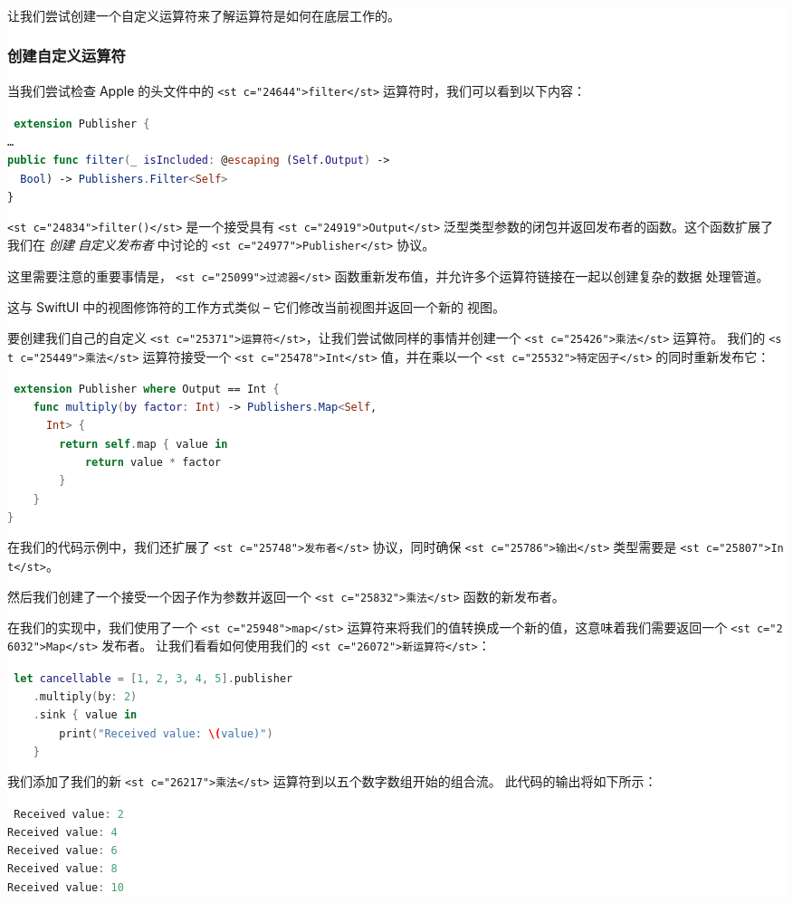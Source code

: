 让我们尝试创建一个自定义运算符来了解运算符是如何在底层工作的。

### 创建自定义运算符

当我们尝试检查 Apple 的头文件中的 `<st c="24644">filter</st>` 运算符时，我们可以看到以下内容：

```swift
 extension Publisher {
…
public func filter(_ isIncluded: @escaping (Self.Output) ->
  Bool) -> Publishers.Filter<Self>
}
```

`<st c="24834">filter()</st>` 是一个接受具有 `<st c="24919">Output</st>` 泛型类型参数的闭包并返回发布者的函数。这个函数扩展了我们在 *<st c="25023">创建</st>* *<st c="25034">自定义发布者</st>* 中讨论的 `<st c="24977">Publisher</st>` 协议。

<st c="25051">这里需要注意的重要事情是，</st> `<st c="25099">过滤器</st>` <st c="25105">函数重新发布值，并允许多个运算符链接在一起以创建复杂的数据</st> <st c="25216">处理管道。</st>

<st c="25236">这与 SwiftUI 中的视图修饰符的工作方式类似 – 它们修改当前视图并返回一个新的</st> <st c="25337">视图。</st>

<st c="25346">要创建我们自己的自定义</st> `<st c="25371">运算符</st>`，让我们尝试做同样的事情并创建一个</st> `<st c="25426">乘法</st>` <st c="25434">运算符。</st> <st c="25445">我们的</st> `<st c="25449">乘法</st>` <st c="25457">运算符接受一个</st> `<st c="25478">Int</st>` <st c="25481">值，并在乘以一个</st> `<st c="25532">特定因子</st>` 的同时重新发布它：</st>

```swift
 extension Publisher where Output == Int {
    func multiply(by factor: Int) -> Publishers.Map<Self,
      Int> {
        return self.map { value in
            return value * factor
        }
    }
}
```

<st c="25705">在我们的代码示例中，我们还扩展了</st> `<st c="25748">发布者</st>` <st c="25757">协议，同时确保</st> `<st c="25786">输出</st>` <st c="25792">类型需要是</st> `<st c="25807">Int</st>`<st c="25813">。</st>

<st c="25814">然后我们创建了一个接受一个因子作为参数并返回一个</st> `<st c="25832">乘法</st>` <st c="25840">函数的新发布者。</st>

<st c="25915">在我们的实现中，我们使用了一个</st> `<st c="25948">map</st>` <st c="25951">运算符来将我们的值转换成一个新的值，这意味着我们需要返回一个</st> `<st c="26032">Map</st>` <st c="26035">发布者。</st> <st c="26047">让我们看看如何使用我们的</st> `<st c="26072">新运算符</st>`：</st>

```swift
 let cancellable = [1, 2, 3, 4, 5].publisher
    .multiply(by: 2)
    .sink { value in
        print("Received value: \(value)")
    }
```

<st c="26199">我们添加了我们的新</st> `<st c="26217">乘法</st>` <st c="26225">运算符到以五个数字数组开始的组合流。</st> <st c="26298">此代码的输出将如下所示：</st>

```swift
 Received value: 2
Received value: 4
Received value: 6
Received value: 8
Received value: 10
```
